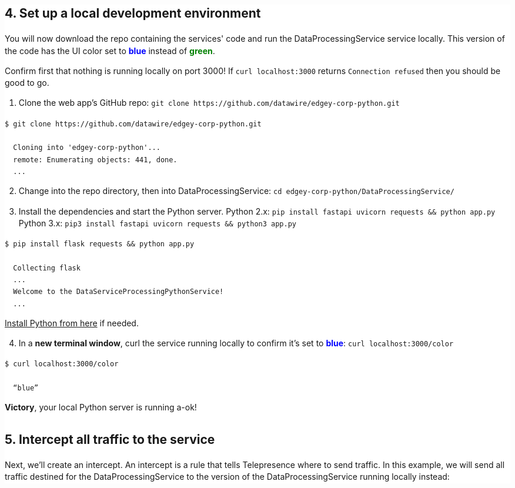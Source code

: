 ## 4. Set up a local development environment
You will now download the repo containing the services' code and run the DataProcessingService service locally. This version of the code has the UI color set to <strong style="color:blue">blue</strong> instead of <strong style="color:green">green</strong>.

<Alert severity="info">
  Confirm first that nothing is running locally on port 3000! If <code>curl localhost:3000</code> returns <code>Connection refused</code> then you should be good to go.
</Alert>

1. Clone the web app’s GitHub repo:
`git clone https://github.com/datawire/edgey-corp-python.git`

  ```
  $ git clone https://github.com/datawire/edgey-corp-python.git

    Cloning into 'edgey-corp-python'...
    remote: Enumerating objects: 441, done.
    ...
  ```

2. Change into the repo directory, then into DataProcessingService:
`cd edgey-corp-python/DataProcessingService/`

3. Install the dependencies and start the Python server.
Python 2.x: `pip install fastapi uvicorn requests && python app.py`
Python 3.x: `pip3 install fastapi uvicorn requests && python3 app.py`

  ```
  $ pip install flask requests && python app.py

    Collecting flask
    ...
    Welcome to the DataServiceProcessingPythonService!
    ...

  ```

  <Alert severity="info"><a href="https://www.python.org/downloads/">Install Python from here</a> if needed.</Alert>

4. In a **new terminal window**, curl the service running locally to confirm it’s set to <strong style="color:blue">blue</strong>:
`curl localhost:3000/color`

  ```
  $ curl localhost:3000/color

    “blue”
  ```

<Alert severity="success">
  <strong>Victory</strong>, your local Python server is running a-ok!
</Alert>

## 5. Intercept all traffic to the service
Next, we’ll create an intercept. An intercept is a rule that tells Telepresence where to send traffic. In this example, we will send all traffic destined for the DataProcessingService to the version of the DataProcessingService running locally instead:
